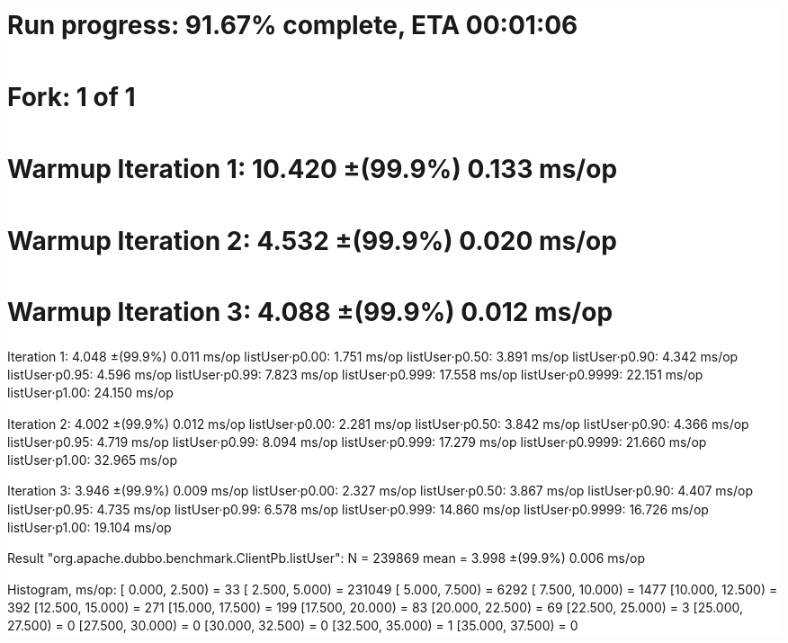 # Run progress: 91.67% complete, ETA 00:01:06
# Fork: 1 of 1
# Warmup Iteration   1: 10.420 ±(99.9%) 0.133 ms/op
# Warmup Iteration   2: 4.532 ±(99.9%) 0.020 ms/op
# Warmup Iteration   3: 4.088 ±(99.9%) 0.012 ms/op
Iteration   1: 4.048 ±(99.9%) 0.011 ms/op
                 listUser·p0.00:   1.751 ms/op
                 listUser·p0.50:   3.891 ms/op
                 listUser·p0.90:   4.342 ms/op
                 listUser·p0.95:   4.596 ms/op
                 listUser·p0.99:   7.823 ms/op
                 listUser·p0.999:  17.558 ms/op
                 listUser·p0.9999: 22.151 ms/op
                 listUser·p1.00:   24.150 ms/op

Iteration   2: 4.002 ±(99.9%) 0.012 ms/op
                 listUser·p0.00:   2.281 ms/op
                 listUser·p0.50:   3.842 ms/op
                 listUser·p0.90:   4.366 ms/op
                 listUser·p0.95:   4.719 ms/op
                 listUser·p0.99:   8.094 ms/op
                 listUser·p0.999:  17.279 ms/op
                 listUser·p0.9999: 21.660 ms/op
                 listUser·p1.00:   32.965 ms/op

Iteration   3: 3.946 ±(99.9%) 0.009 ms/op
                 listUser·p0.00:   2.327 ms/op
                 listUser·p0.50:   3.867 ms/op
                 listUser·p0.90:   4.407 ms/op
                 listUser·p0.95:   4.735 ms/op
                 listUser·p0.99:   6.578 ms/op
                 listUser·p0.999:  14.860 ms/op
                 listUser·p0.9999: 16.726 ms/op
                 listUser·p1.00:   19.104 ms/op



Result "org.apache.dubbo.benchmark.ClientPb.listUser":
  N = 239869
  mean =      3.998 ±(99.9%) 0.006 ms/op

  Histogram, ms/op:
    [ 0.000,  2.500) = 33 
    [ 2.500,  5.000) = 231049 
    [ 5.000,  7.500) = 6292 
    [ 7.500, 10.000) = 1477 
    [10.000, 12.500) = 392 
    [12.500, 15.000) = 271 
    [15.000, 17.500) = 199 
    [17.500, 20.000) = 83 
    [20.000, 22.500) = 69 
    [22.500, 25.000) = 3 
    [25.000, 27.500) = 0 
    [27.500, 30.000) = 0 
    [30.000, 32.500) = 0 
    [32.500, 35.000) = 1 
    [35.000, 37.500) = 0 

